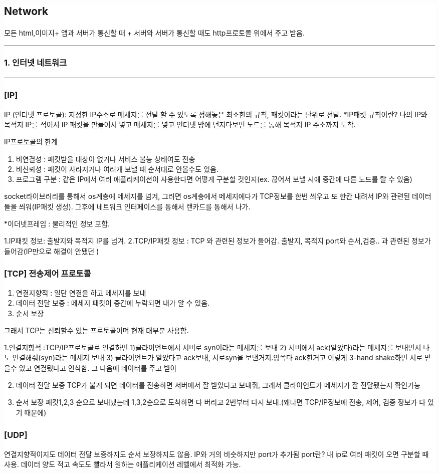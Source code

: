 
## Network   

모든 html,이미지+ 앱과 서버가 통신할 때 + 서버와 서버가 통신할 때도 http프로토콜 위에서 주고 받음.

***
### 1. 인터넷 네트워크 
***

### [IP]
IP (인터넷 프로토콜): 지정한 IP주소로 메세지를 전달 할 수 있도록 정해놓은 최소한의 규칙, 패킷이라는 단위로 전달.
*IP패킷 규칙이란? 나의 IP와 목적지 IP를 적어서 IP 패킷을 만들어서 넣고 메세지를 넣고 인터넷 망에 던지다보면 노드를 통해 목적지 IP 주소까지 도착.

IP프로토콜의 한계
1. 비연결성 : 패킷받을 대상이 없거나 서비스 불능 상태여도 전송
2. 비신뢰성 : 패킷이 사라지거나 여러개 보낼 때 순서대로 안올수도 있음.
3. 프로그램 구분 : 같은 IP에서 여러 애플리케이션이 사용한다면 어떻게 구분할 것인지(ex. 끊어서 보낼 시에 중간에 다른 노드를 탈 수 있음)

socket라이브러리를 통해서 os계층에 메세지를 넘겨, 그러면 os계층에서 메세지에다가 TCP정보를 한번 씌우고 또 한칸 내려서 IP와 관련된 데이터들을 씌워(IP패킷 생성). 그후에 네트워크 인터페이스를 통해서 랜카드를 통해서 나가.

*이더넷프레임 :  물리적인 정보 포함. 

 

1.IP패킷 정보: 출발지와 목적지 IP를 넘겨.
2.TCP/IP패킷 정보 : TCP 와 관련된 정보가 들어감. 출발지, 목적지 port와 순서,검증.. 과 관련된 정보가 들어감(IP만으로 해결이 안됐던 )


### [TCP] 전송제어 프로토콜

1. 연결지향적 : 일단 연결을 하고 메세지를 보내
2. 데이터 전달 보증 : 메세지 패킷이 중간에 누락되면 내가 알 수 있음. 
3. 순서 보장 

그래서 TCP는 신뢰할수 있는 프로토콜이며 현재 대부분 사용함.


1.연결지향적 :TCP/IP프로토콜로 연결하면 
  1)클라이언트에서 서버로 syn이라는 메세지를 보내
  2) 서버에서 ack(알았다)라는 메세지를 보내면서 나도 연결해줘(syn)라는 메세지 보내
  3) 클라이언트가 알았다고 ack보내, 서로syn을 보낸거지.양쪽다 ack한거고 
  이렇게 3-hand shake하면 서로 믿을수 있고 연결됐다고 인식함. 그 다음에 데이터를 주고 받아 

2. 데이터 전달 보증
 TCP가 붙게 되면 데이터를 전송하면 서버에서 잘 받았다고 보내줘, 그래서 클라이언트가 메세지가 잘 전달됐는지 확인가능

3. 순서 보장 
 패킷1,2,3 순으로 보내냈는데 1,3,2순으로 도착하면 다 버리고 2번부터 다시 보내.(왜냐면 TCP/IP정보에 전송, 제어, 검증 정보가 다 있기 때문에)
 
 
 ### [UDP]

연결지향적이지도 데이터 전달 보증하지도 순서 보장하지도 않음.  IP와 거의 비슷하지만 port가 추가됨
port란? 내 ip로 여러 패킷이 오면 구분할 때 사용. 
데이터 양도 적고 속도도 빨라서 원하는 애플리케이션 레벨에서 최적화 가능.
